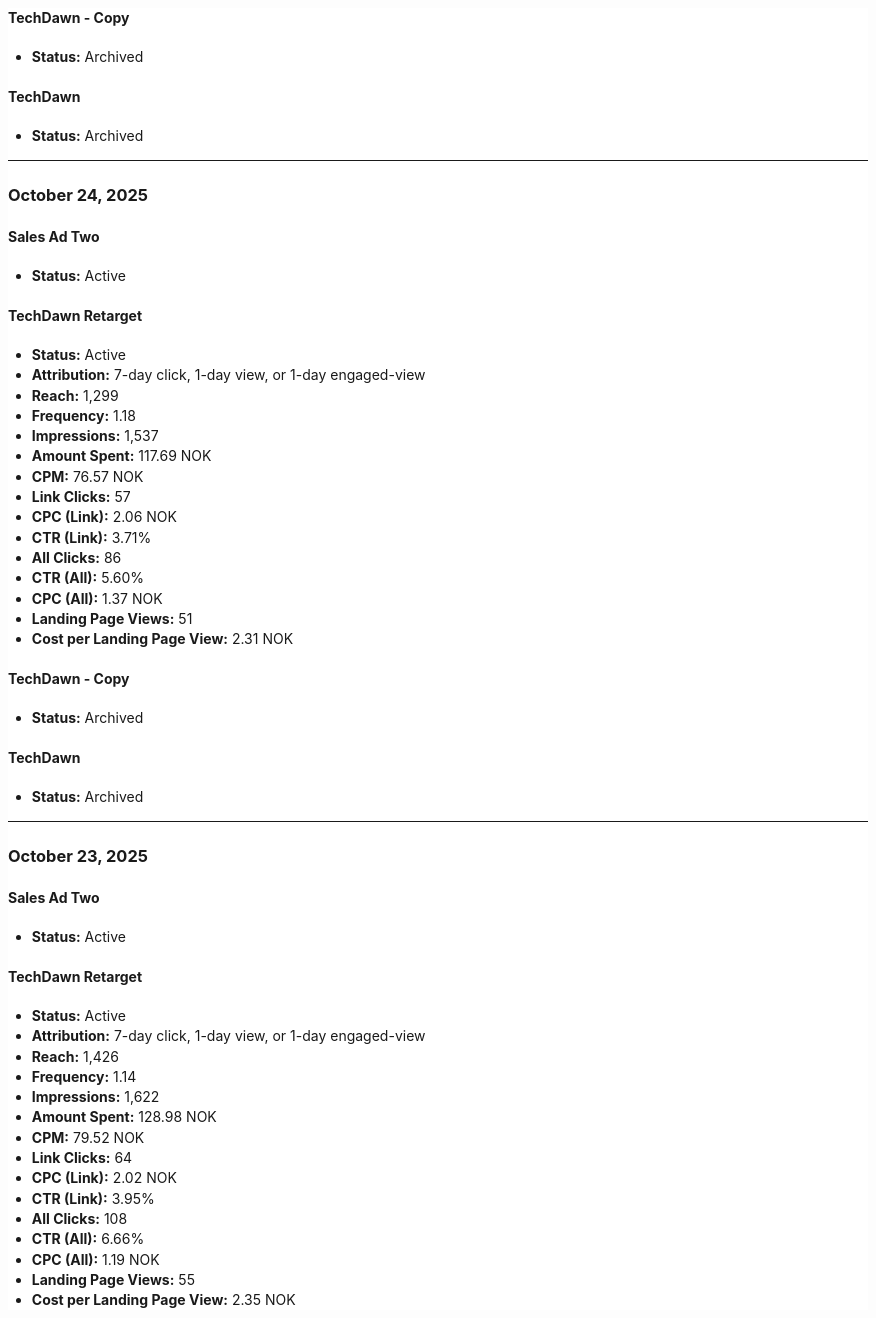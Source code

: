 #### TechDawn - Copy

- **Status:** Archived

#### TechDawn

- **Status:** Archived

---

### October 24, 2025

#### Sales Ad Two

- **Status:** Active

#### TechDawn Retarget

- **Status:** Active
- **Attribution:** 7-day click, 1-day view, or 1-day engaged-view
- **Reach:** 1,299
- **Frequency:** 1.18
- **Impressions:** 1,537
- **Amount Spent:** 117.69 NOK
- **CPM:** 76.57 NOK
- **Link Clicks:** 57
- **CPC (Link):** 2.06 NOK
- **CTR (Link):** 3.71%
- **All Clicks:** 86
- **CTR (All):** 5.60%
- **CPC (All):** 1.37 NOK
- **Landing Page Views:** 51
- **Cost per Landing Page View:** 2.31 NOK

#### TechDawn - Copy

- **Status:** Archived

#### TechDawn

- **Status:** Archived

---

### October 23, 2025

#### Sales Ad Two

- **Status:** Active

#### TechDawn Retarget

- **Status:** Active
- **Attribution:** 7-day click, 1-day view, or 1-day engaged-view
- **Reach:** 1,426
- **Frequency:** 1.14
- **Impressions:** 1,622
- **Amount Spent:** 128.98 NOK
- **CPM:** 79.52 NOK
- **Link Clicks:** 64
- **CPC (Link):** 2.02 NOK
- **CTR (Link):** 3.95%
- **All Clicks:** 108
- **CTR (All):** 6.66%
- **CPC (All):** 1.19 NOK
- **Landing Page Views:** 55
- **Cost per Landing Page View:** 2.35 NOK

